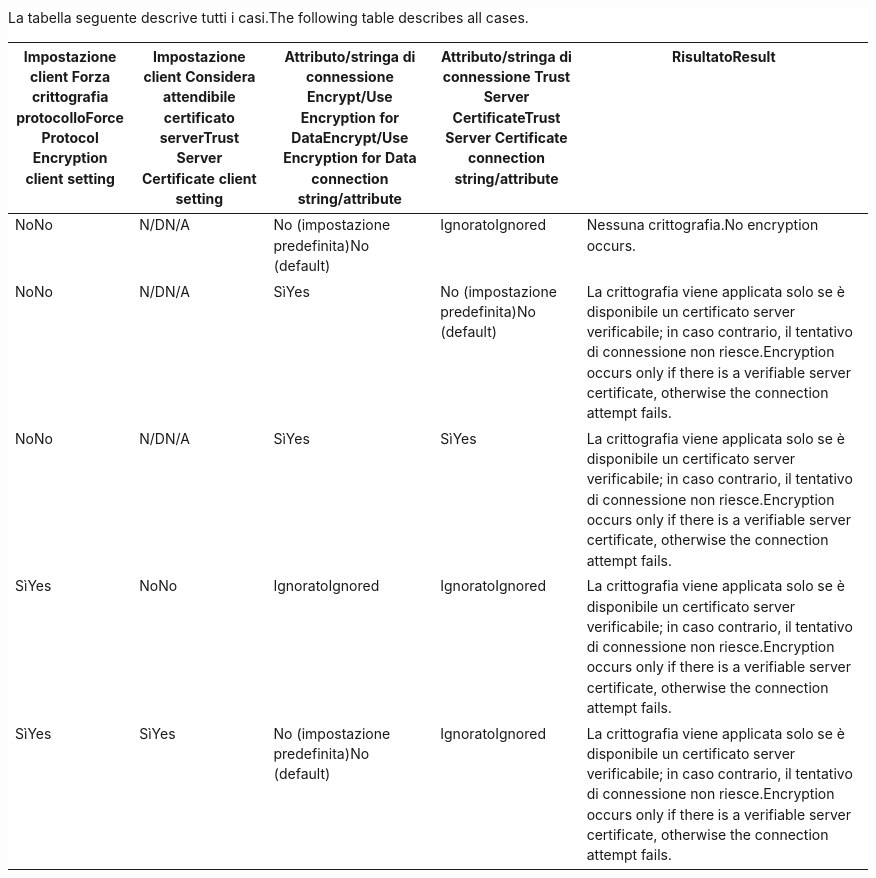  <span data-ttu-id="5ec22-167">La tabella seguente descrive tutti i casi.</span><span class="sxs-lookup"><span data-stu-id="5ec22-167">The following table describes all cases.</span></span>  
  
|<span data-ttu-id="5ec22-168">Impostazione client Forza crittografia protocollo</span><span class="sxs-lookup"><span data-stu-id="5ec22-168">Force Protocol Encryption client setting</span></span>|<span data-ttu-id="5ec22-169">Impostazione client Considera attendibile certificato server</span><span class="sxs-lookup"><span data-stu-id="5ec22-169">Trust Server Certificate client setting</span></span>|<span data-ttu-id="5ec22-170">Attributo/stringa di connessione Encrypt/Use Encryption for Data</span><span class="sxs-lookup"><span data-stu-id="5ec22-170">Encrypt/Use Encryption for Data connection string/attribute</span></span>|<span data-ttu-id="5ec22-171">Attributo/stringa di connessione Trust Server Certificate</span><span class="sxs-lookup"><span data-stu-id="5ec22-171">Trust Server Certificate connection string/attribute</span></span>|<span data-ttu-id="5ec22-172">Risultato</span><span class="sxs-lookup"><span data-stu-id="5ec22-172">Result</span></span>|  
|----------------------------------------------|---------------------------------------------|-------------------------------------------------------------------|-----------------------------------------------------------|------------|  
|<span data-ttu-id="5ec22-173">No</span><span class="sxs-lookup"><span data-stu-id="5ec22-173">No</span></span>|<span data-ttu-id="5ec22-174">N/D</span><span class="sxs-lookup"><span data-stu-id="5ec22-174">N/A</span></span>|<span data-ttu-id="5ec22-175">No (impostazione predefinita)</span><span class="sxs-lookup"><span data-stu-id="5ec22-175">No (default)</span></span>|<span data-ttu-id="5ec22-176">Ignorato</span><span class="sxs-lookup"><span data-stu-id="5ec22-176">Ignored</span></span>|<span data-ttu-id="5ec22-177">Nessuna crittografia.</span><span class="sxs-lookup"><span data-stu-id="5ec22-177">No encryption occurs.</span></span>|  
|<span data-ttu-id="5ec22-178">No</span><span class="sxs-lookup"><span data-stu-id="5ec22-178">No</span></span>|<span data-ttu-id="5ec22-179">N/D</span><span class="sxs-lookup"><span data-stu-id="5ec22-179">N/A</span></span>|<span data-ttu-id="5ec22-180">Sì</span><span class="sxs-lookup"><span data-stu-id="5ec22-180">Yes</span></span>|<span data-ttu-id="5ec22-181">No (impostazione predefinita)</span><span class="sxs-lookup"><span data-stu-id="5ec22-181">No (default)</span></span>|<span data-ttu-id="5ec22-182">La crittografia viene applicata solo se è disponibile un certificato server verificabile; in caso contrario, il tentativo di connessione non riesce.</span><span class="sxs-lookup"><span data-stu-id="5ec22-182">Encryption occurs only if there is a verifiable server certificate, otherwise the connection attempt fails.</span></span>|  
|<span data-ttu-id="5ec22-183">No</span><span class="sxs-lookup"><span data-stu-id="5ec22-183">No</span></span>|<span data-ttu-id="5ec22-184">N/D</span><span class="sxs-lookup"><span data-stu-id="5ec22-184">N/A</span></span>|<span data-ttu-id="5ec22-185">Sì</span><span class="sxs-lookup"><span data-stu-id="5ec22-185">Yes</span></span>|<span data-ttu-id="5ec22-186">Sì</span><span class="sxs-lookup"><span data-stu-id="5ec22-186">Yes</span></span>|<span data-ttu-id="5ec22-187">La crittografia viene applicata solo se è disponibile un certificato server verificabile; in caso contrario, il tentativo di connessione non riesce.</span><span class="sxs-lookup"><span data-stu-id="5ec22-187">Encryption occurs only if there is a verifiable server certificate, otherwise the connection attempt fails.</span></span>|  
|<span data-ttu-id="5ec22-188">Sì</span><span class="sxs-lookup"><span data-stu-id="5ec22-188">Yes</span></span>|<span data-ttu-id="5ec22-189">No</span><span class="sxs-lookup"><span data-stu-id="5ec22-189">No</span></span>|<span data-ttu-id="5ec22-190">Ignorato</span><span class="sxs-lookup"><span data-stu-id="5ec22-190">Ignored</span></span>|<span data-ttu-id="5ec22-191">Ignorato</span><span class="sxs-lookup"><span data-stu-id="5ec22-191">Ignored</span></span>|<span data-ttu-id="5ec22-192">La crittografia viene applicata solo se è disponibile un certificato server verificabile; in caso contrario, il tentativo di connessione non riesce.</span><span class="sxs-lookup"><span data-stu-id="5ec22-192">Encryption occurs only if there is a verifiable server certificate, otherwise the connection attempt fails.</span></span>|  
|<span data-ttu-id="5ec22-193">Sì</span><span class="sxs-lookup"><span data-stu-id="5ec22-193">Yes</span></span>|<span data-ttu-id="5ec22-194">Sì</span><span class="sxs-lookup"><span data-stu-id="5ec22-194">Yes</span></span>|<span data-ttu-id="5ec22-195">No (impostazione predefinita)</span><span class="sxs-lookup"><span data-stu-id="5ec22-195">No (default)</span></span>|<span data-ttu-id="5ec22-196">Ignorato</span><span class="sxs-lookup"><span data-stu-id="5ec22-196">Ignored</span></span>|<span data-ttu-id="5ec22-197">La crittografia viene applicata solo se è disponibile un certificato server verificabile; in caso contrario, il tentativo di connessione non riesce.</span><span class="sxs-lookup"><span data-stu-id="5ec22-197">Encryption occurs only if there is a verifiable server certificate, otherwise the connection attempt fails.</span></span>|  